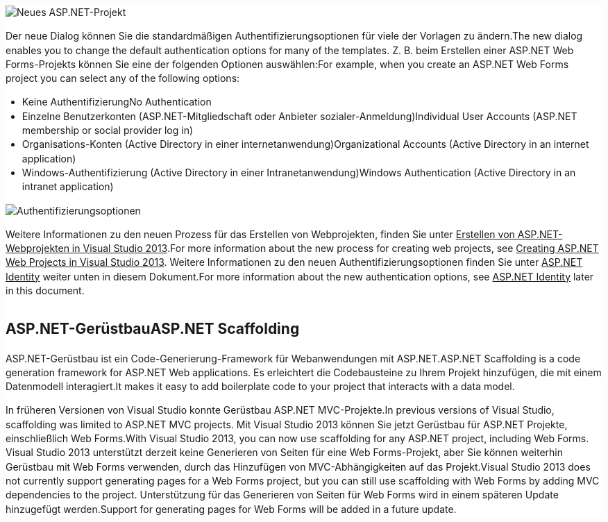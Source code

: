 ![Neues ASP.NET-Projekt](release-notes/_static/image1.png)

<span data-ttu-id="b18e1-146">Der neue Dialog können Sie die standardmäßigen Authentifizierungsoptionen für viele der Vorlagen zu ändern.</span><span class="sxs-lookup"><span data-stu-id="b18e1-146">The new dialog enables you to change the default authentication options for many of the templates.</span></span> <span data-ttu-id="b18e1-147">Z. B. beim Erstellen einer ASP.NET Web Forms-Projekts können Sie eine der folgenden Optionen auswählen:</span><span class="sxs-lookup"><span data-stu-id="b18e1-147">For example, when you create an ASP.NET Web Forms project you can select any of the following options:</span></span>

- <span data-ttu-id="b18e1-148">Keine Authentifizierung</span><span class="sxs-lookup"><span data-stu-id="b18e1-148">No Authentication</span></span>
- <span data-ttu-id="b18e1-149">Einzelne Benutzerkonten (ASP.NET-Mitgliedschaft oder Anbieter sozialer-Anmeldung)</span><span class="sxs-lookup"><span data-stu-id="b18e1-149">Individual User Accounts (ASP.NET membership or social provider log in)</span></span>
- <span data-ttu-id="b18e1-150">Organisations-Konten (Active Directory in einer internetanwendung)</span><span class="sxs-lookup"><span data-stu-id="b18e1-150">Organizational Accounts (Active Directory in an internet application)</span></span>
- <span data-ttu-id="b18e1-151">Windows-Authentifizierung (Active Directory in einer Intranetanwendung)</span><span class="sxs-lookup"><span data-stu-id="b18e1-151">Windows Authentication (Active Directory in an intranet application)</span></span>

![Authentifizierungsoptionen](release-notes/_static/image2.png)

<span data-ttu-id="b18e1-153">Weitere Informationen zu den neuen Prozess für das Erstellen von Webprojekten, finden Sie unter [Erstellen von ASP.NET-Webprojekten in Visual Studio 2013](creating-web-projects-in-visual-studio.md).</span><span class="sxs-lookup"><span data-stu-id="b18e1-153">For more information about the new process for creating web projects, see [Creating ASP.NET Web Projects in Visual Studio 2013](creating-web-projects-in-visual-studio.md).</span></span> <span data-ttu-id="b18e1-154">Weitere Informationen zu den neuen Authentifizierungsoptionen finden Sie unter [ASP.NET Identity](#TOC8) weiter unten in diesem Dokument.</span><span class="sxs-lookup"><span data-stu-id="b18e1-154">For more information about the new authentication options, see [ASP.NET Identity](#TOC8) later in this document.</span></span>

<a id="scaffold"></a>
## <a name="aspnet-scaffolding"></a><span data-ttu-id="b18e1-155">ASP.NET-Gerüstbau</span><span class="sxs-lookup"><span data-stu-id="b18e1-155">ASP.NET Scaffolding</span></span>

<span data-ttu-id="b18e1-156">ASP.NET-Gerüstbau ist ein Code-Generierung-Framework für Webanwendungen mit ASP.NET.</span><span class="sxs-lookup"><span data-stu-id="b18e1-156">ASP.NET Scaffolding is a code generation framework for ASP.NET Web applications.</span></span> <span data-ttu-id="b18e1-157">Es erleichtert die Codebausteine zu Ihrem Projekt hinzufügen, die mit einem Datenmodell interagiert.</span><span class="sxs-lookup"><span data-stu-id="b18e1-157">It makes it easy to add boilerplate code to your project that interacts with a data model.</span></span>

<span data-ttu-id="b18e1-158">In früheren Versionen von Visual Studio konnte Gerüstbau ASP.NET MVC-Projekte.</span><span class="sxs-lookup"><span data-stu-id="b18e1-158">In previous versions of Visual Studio, scaffolding was limited to ASP.NET MVC projects.</span></span> <span data-ttu-id="b18e1-159">Mit Visual Studio 2013 können Sie jetzt Gerüstbau für ASP.NET Projekte, einschließlich Web Forms.</span><span class="sxs-lookup"><span data-stu-id="b18e1-159">With Visual Studio 2013, you can now use scaffolding for any ASP.NET project, including Web Forms.</span></span> <span data-ttu-id="b18e1-160">Visual Studio 2013 unterstützt derzeit keine Generieren von Seiten für eine Web Forms-Projekt, aber Sie können weiterhin Gerüstbau mit Web Forms verwenden, durch das Hinzufügen von MVC-Abhängigkeiten auf das Projekt.</span><span class="sxs-lookup"><span data-stu-id="b18e1-160">Visual Studio 2013 does not currently support generating pages for a Web Forms project, but you can still use scaffolding with Web Forms by adding MVC dependencies to the project.</span></span> <span data-ttu-id="b18e1-161">Unterstützung für das Generieren von Seiten für Web Forms wird in einem späteren Update hinzugefügt werden.</span><span class="sxs-lookup"><span data-stu-id="b18e1-161">Support for generating pages for Web Forms will be added in a future update.</span></span>
